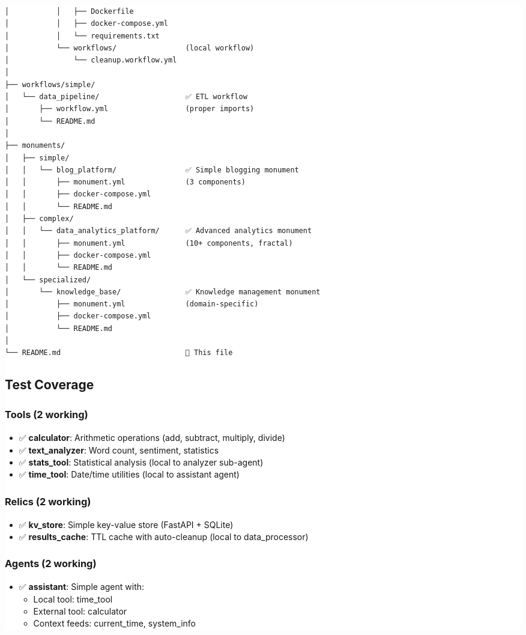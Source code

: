 ```
│           │   ├── Dockerfile
│           │   ├── docker-compose.yml
│           │   └── requirements.txt
│           └── workflows/                (local workflow)
│               └── cleanup.workflow.yml
│
├── workflows/simple/
│   └── data_pipeline/                    ✅ ETL workflow
│       ├── workflow.yml                  (proper imports)
│       └── README.md
│
├── monuments/
│   ├── simple/
│   │   └── blog_platform/                ✅ Simple blogging monument
│   │       ├── monument.yml              (3 components)
│   │       ├── docker-compose.yml
│   │       └── README.md
│   ├── complex/
│   │   └── data_analytics_platform/      ✅ Advanced analytics monument
│   │       ├── monument.yml              (10+ components, fractal)
│   │       ├── docker-compose.yml
│   │       └── README.md
│   └── specialized/
│       └── knowledge_base/               ✅ Knowledge management monument
│           ├── monument.yml              (domain-specific)
│           ├── docker-compose.yml
│           └── README.md
│
└── README.md                             📄 This file
```

## Test Coverage

### Tools (2 working)
- ✅ **calculator**: Arithmetic operations (add, subtract, multiply, divide)
- ✅ **text_analyzer**: Word count, sentiment, statistics
- ✅ **stats_tool**: Statistical analysis (local to analyzer sub-agent)
- ✅ **time_tool**: Date/time utilities (local to assistant agent)

### Relics (2 working)
- ✅ **kv_store**: Simple key-value store (FastAPI + SQLite)
- ✅ **results_cache**: TTL cache with auto-cleanup (local to data_processor)

### Agents (2 working)
- ✅ **assistant**: Simple agent with:
  - Local tool: time_tool
  - External tool: calculator
  - Context feeds: current_time, system_info
  